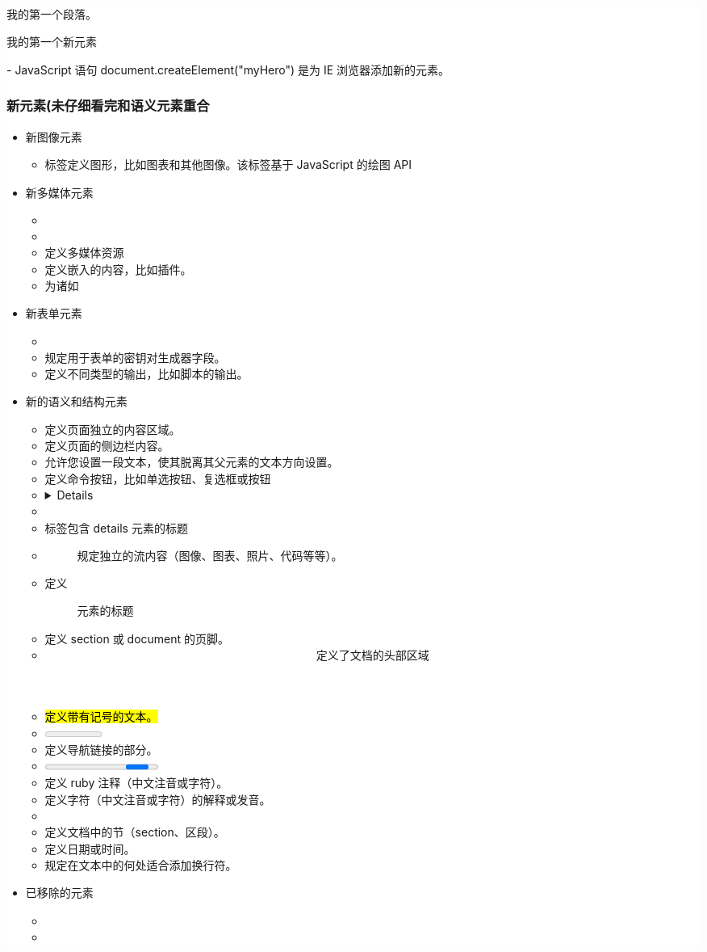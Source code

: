 <p>我的第一个段落。</p>
 
<myHero>我的第一个新元素</myHero>
 
</body>
</html>
	- JavaScript 语句 document.createElement("myHero") 是为 IE 浏览器添加新的元素。

### 新元素(未仔细看完和语义元素重合

- 新图像元素

	- <canvas> 标签定义图形，比如图表和其他图像。该标签基于 JavaScript 的绘图 API

- 新多媒体元素

	- <audio>	定义音频内容
	- <video>	定义视频（video 或者 movie）
	- <source>	定义多媒体资源 <video> 和 <audio>
	- <embed>	定义嵌入的内容，比如插件。
	- <track>	为诸如 <video> 和 <audio> 元素之类的媒介规定外部文本轨道。

- 新表单元素

	- <datalist>	定义选项列表。请与 input 元素配合使用该元素，来定义 input 可能的值。
	- <keygen>	规定用于表单的密钥对生成器字段。
	- <output>	定义不同类型的输出，比如脚本的输出。

- 新的语义和结构元素

	- <article>	定义页面独立的内容区域。
	- <aside>	定义页面的侧边栏内容。
	- <bdi>	允许您设置一段文本，使其脱离其父元素的文本方向设置。
	- <command>	定义命令按钮，比如单选按钮、复选框或按钮
	- <details>	用于描述文档或文档某个部分的细节
	- <dialog>	定义对话框，比如提示框
	- <summary>	标签包含 details 元素的标题
	- <figure>	规定独立的流内容（图像、图表、照片、代码等等）。
	- <figcaption>	定义 <figure> 元素的标题
	- <footer>	定义 section 或 document 的页脚。
	- <header>	定义了文档的头部区域
	- <mark>	定义带有记号的文本。
	- <meter>	定义度量衡。仅用于已知最大和最小值的度量。
	- <nav>	定义导航链接的部分。
	- <progress>	定义任何类型的任务的进度。
	- <ruby>	定义 ruby 注释（中文注音或字符）。
	- <rt>	定义字符（中文注音或字符）的解释或发音。
	- <rp>	在 ruby 注释中使用，定义不支持 ruby 元素的浏览器所显示的内容。
	- <section>	定义文档中的节（section、区段）。
	- <time>	定义日期或时间。
	- <wbr>	规定在文本中的何处适合添加换行符。

- 已移除的元素

	- <acronym>
	- <applet>
	- <basefont>
	- <big>
	- <center>
	- <dir>
	- <font>
	- <frame>
	- <frameset>
	- <noframes>
	- <strike>
	- <tt>

